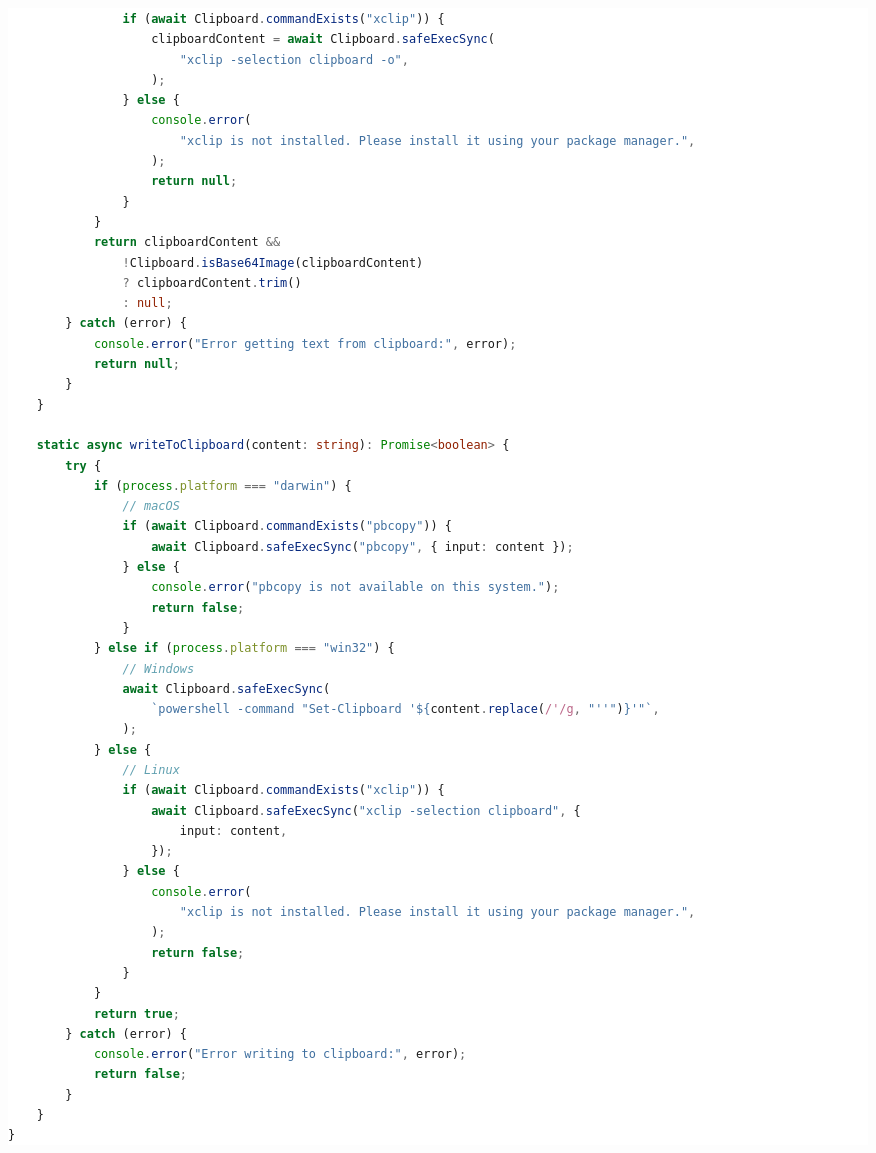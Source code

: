 ```typescript
                if (await Clipboard.commandExists("xclip")) {
                    clipboardContent = await Clipboard.safeExecSync(
                        "xclip -selection clipboard -o",
                    );
                } else {
                    console.error(
                        "xclip is not installed. Please install it using your package manager.",
                    );
                    return null;
                }
            }
            return clipboardContent &&
                !Clipboard.isBase64Image(clipboardContent)
                ? clipboardContent.trim()
                : null;
        } catch (error) {
            console.error("Error getting text from clipboard:", error);
            return null;
        }
    }

    static async writeToClipboard(content: string): Promise<boolean> {
        try {
            if (process.platform === "darwin") {
                // macOS
                if (await Clipboard.commandExists("pbcopy")) {
                    await Clipboard.safeExecSync("pbcopy", { input: content });
                } else {
                    console.error("pbcopy is not available on this system.");
                    return false;
                }
            } else if (process.platform === "win32") {
                // Windows
                await Clipboard.safeExecSync(
                    `powershell -command "Set-Clipboard '${content.replace(/'/g, "''")}'"`,
                );
            } else {
                // Linux
                if (await Clipboard.commandExists("xclip")) {
                    await Clipboard.safeExecSync("xclip -selection clipboard", {
                        input: content,
                    });
                } else {
                    console.error(
                        "xclip is not installed. Please install it using your package manager.",
                    );
                    return false;
                }
            }
            return true;
        } catch (error) {
            console.error("Error writing to clipboard:", error);
            return false;
        }
    }
}

```
